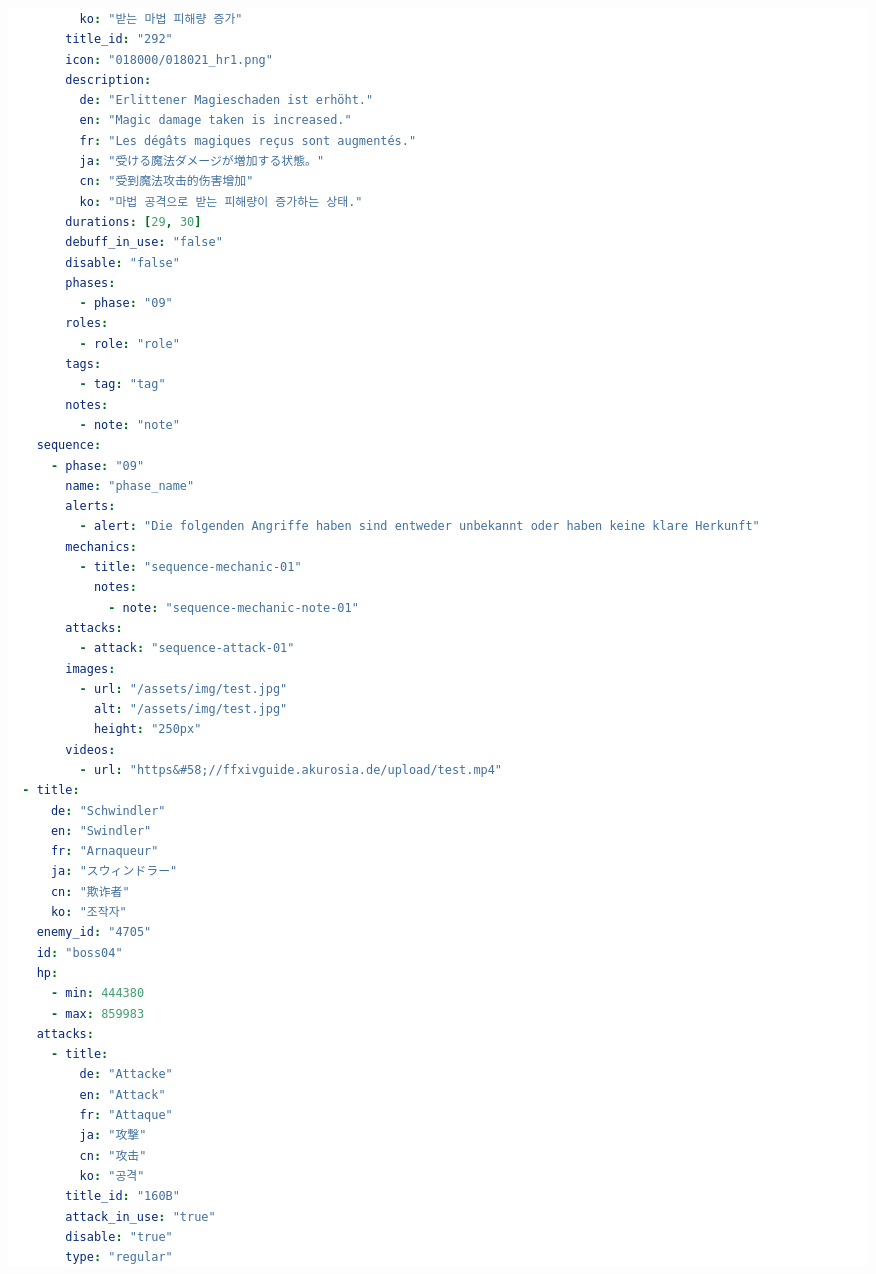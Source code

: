 ```yaml
          ko: "받는 마법 피해량 증가"
        title_id: "292"
        icon: "018000/018021_hr1.png"
        description:
          de: "Erlittener Magieschaden ist erhöht."
          en: "Magic damage taken is increased."
          fr: "Les dégâts magiques reçus sont augmentés."
          ja: "受ける魔法ダメージが増加する状態。"
          cn: "受到魔法攻击的伤害增加"
          ko: "마법 공격으로 받는 피해량이 증가하는 상태."
        durations: [29, 30]
        debuff_in_use: "false"
        disable: "false"
        phases:
          - phase: "09"
        roles:
          - role: "role"
        tags:
          - tag: "tag"
        notes:
          - note: "note"
    sequence:
      - phase: "09"
        name: "phase_name"
        alerts:
          - alert: "Die folgenden Angriffe haben sind entweder unbekannt oder haben keine klare Herkunft"
        mechanics:
          - title: "sequence-mechanic-01"
            notes:
              - note: "sequence-mechanic-note-01"
        attacks:
          - attack: "sequence-attack-01"
        images:
          - url: "/assets/img/test.jpg"
            alt: "/assets/img/test.jpg"
            height: "250px"
        videos:
          - url: "https&#58;//ffxivguide.akurosia.de/upload/test.mp4"
  - title:
      de: "Schwindler"
      en: "Swindler"
      fr: "Arnaqueur"
      ja: "スウィンドラー"
      cn: "欺诈者"
      ko: "조작자"
    enemy_id: "4705"
    id: "boss04"
    hp:
      - min: 444380
      - max: 859983
    attacks:
      - title:
          de: "Attacke"
          en: "Attack"
          fr: "Attaque"
          ja: "攻撃"
          cn: "攻击"
          ko: "공격"
        title_id: "160B"
        attack_in_use: "true"
        disable: "true"
        type: "regular"
```